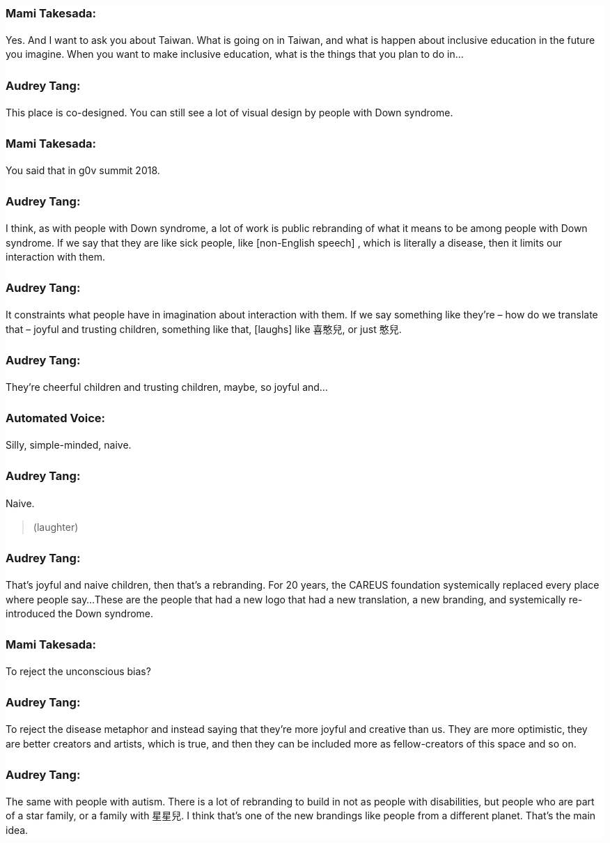 ### Mami Takesada:
Yes. And I want to ask you about Taiwan. What is going on in Taiwan, and what is happen about inclusive education in the future you imagine. When you want to make inclusive education, what is the things that you plan to do in…

### Audrey Tang:
This place is co-designed. You can still see a lot of visual design by people with Down syndrome.

### Mami Takesada:
You said that in g0v summit 2018.

### Audrey Tang:
I think, as with people with Down syndrome, a lot of work is public rebranding of what it means to be among people with Down syndrome. If we say that they are like sick people, like \[non-English speech\] , which is literally a disease, then it limits our interaction with them.

### Audrey Tang:
It constraints what people have in imagination about interaction with them. If we say something like they’re – how do we translate that – joyful and trusting children, something like that, \[laughs\] like 喜憨兒, or just 憨兒.

### Audrey Tang:
They’re cheerful children and trusting children, maybe, so joyful and…

### Automated Voice:
Silly, simple-minded, naive.

### Audrey Tang:
Naive.

> (laughter)

### Audrey Tang:
That’s joyful and naive children, then that’s a rebranding. For 20 years, the CAREUS foundation systemically replaced every place where people say…These are the people that had a new logo that had a new translation, a new branding, and systemically re-introduced the Down syndrome.

### Mami Takesada:
To reject the unconscious bias?

### Audrey Tang:
To reject the disease metaphor and instead saying that they’re more joyful and creative than us. They are more optimistic, they are better creators and artists, which is true, and then they can be included more as fellow-creators of this space and so on.

### Audrey Tang:
The same with people with autism. There is a lot of rebranding to build in not as people with disabilities, but people who are part of a star family, or a family with 星星兒. I think that’s one of the new brandings like people from a different planet. That’s the main idea.
